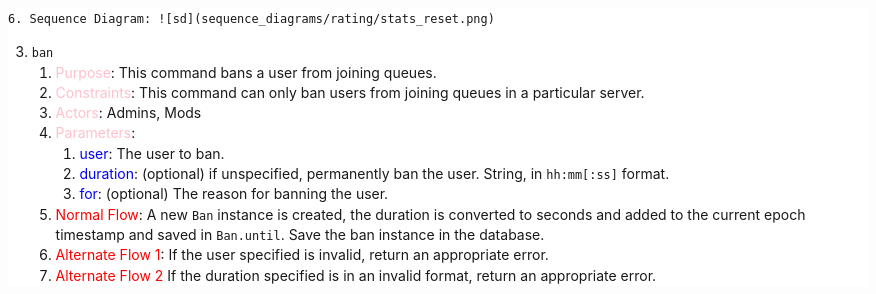     6. Sequence Diagram: ![sd](sequence_diagrams/rating/stats_reset.png)

3. `ban`
    1. <span style="color:pink">Purpose</span>: This command bans a user from joining queues.
    2. <span style="color:pink">Constraints</span>: This command can only ban users from joining queues in a particular server.
    3. <span style="color:pink">Actors</span>: Admins, Mods
    4. <span style="color:pink">Parameters</span>:
        1. <span style="color:blue">user</span>: The user to ban.
        2. <span style="color:blue">duration</span>: (optional) if unspecified, permanently ban the user. String, in `hh:mm[:ss]` format.
        3. <span style="color:blue">for</span>: (optional) The reason for banning the user.
    5. <span style="color:red">Normal Flow</span>: A new `Ban` instance is created, the duration is converted to seconds and added to the current epoch timestamp and saved in `Ban.until`. Save the ban instance in the database.
    6. <span style="color:red">Alternate Flow 1</span>: If the user specified is invalid, return an appropriate error.
    7. <span style="color:red">Alternate Flow 2</span> If the duration specified is in an invalid format, return an appropriate error.